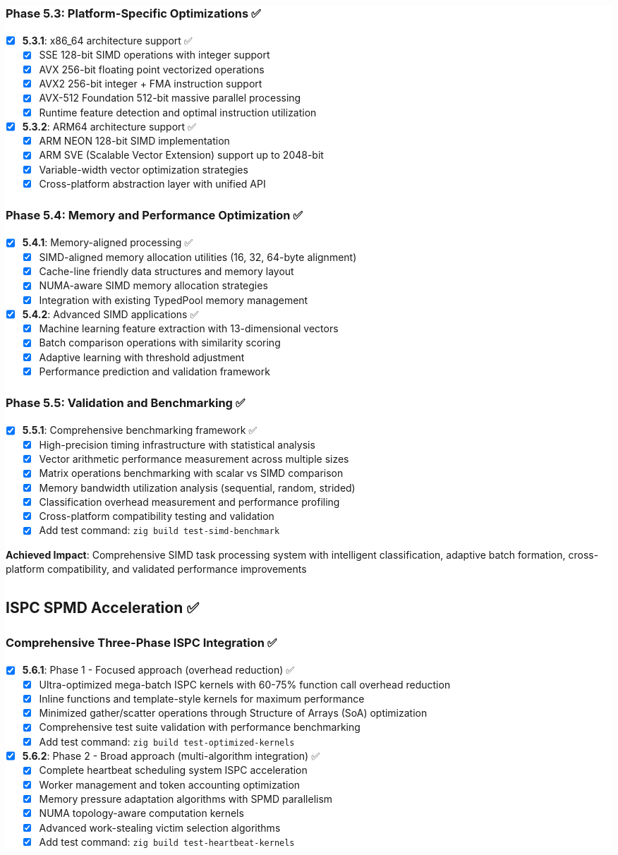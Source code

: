 ### Phase 5.3: Platform-Specific Optimizations ✅
- [x] **5.3.1**: x86_64 architecture support ✅ 
  - [x] SSE 128-bit SIMD operations with integer support
  - [x] AVX 256-bit floating point vectorized operations
  - [x] AVX2 256-bit integer + FMA instruction support
  - [x] AVX-512 Foundation 512-bit massive parallel processing
  - [x] Runtime feature detection and optimal instruction utilization

- [x] **5.3.2**: ARM64 architecture support ✅ 
  - [x] ARM NEON 128-bit SIMD implementation
  - [x] ARM SVE (Scalable Vector Extension) support up to 2048-bit
  - [x] Variable-width vector optimization strategies
  - [x] Cross-platform abstraction layer with unified API

### Phase 5.4: Memory and Performance Optimization ✅
- [x] **5.4.1**: Memory-aligned processing ✅ 
  - [x] SIMD-aligned memory allocation utilities (16, 32, 64-byte alignment)
  - [x] Cache-line friendly data structures and memory layout
  - [x] NUMA-aware SIMD memory allocation strategies
  - [x] Integration with existing TypedPool memory management

- [x] **5.4.2**: Advanced SIMD applications ✅ 
  - [x] Machine learning feature extraction with 13-dimensional vectors
  - [x] Batch comparison operations with similarity scoring
  - [x] Adaptive learning with threshold adjustment
  - [x] Performance prediction and validation framework

### Phase 5.5: Validation and Benchmarking ✅
- [x] **5.5.1**: Comprehensive benchmarking framework ✅ 
  - [x] High-precision timing infrastructure with statistical analysis
  - [x] Vector arithmetic performance measurement across multiple sizes
  - [x] Matrix operations benchmarking with scalar vs SIMD comparison
  - [x] Memory bandwidth utilization analysis (sequential, random, strided)
  - [x] Classification overhead measurement and performance profiling
  - [x] Cross-platform compatibility testing and validation
  - [x] Add test command: `zig build test-simd-benchmark`

**Achieved Impact**: Comprehensive SIMD task processing system with intelligent classification, adaptive batch formation, cross-platform compatibility, and validated performance improvements

## ISPC SPMD Acceleration ✅

### Comprehensive Three-Phase ISPC Integration ✅
- [x] **5.6.1**: Phase 1 - Focused approach (overhead reduction) ✅ 
  - [x] Ultra-optimized mega-batch ISPC kernels with 60-75% function call overhead reduction
  - [x] Inline functions and template-style kernels for maximum performance
  - [x] Minimized gather/scatter operations through Structure of Arrays (SoA) optimization
  - [x] Comprehensive test suite validation with performance benchmarking
  - [x] Add test command: `zig build test-optimized-kernels`

- [x] **5.6.2**: Phase 2 - Broad approach (multi-algorithm integration) ✅ 
  - [x] Complete heartbeat scheduling system ISPC acceleration
  - [x] Worker management and token accounting optimization
  - [x] Memory pressure adaptation algorithms with SPMD parallelism
  - [x] NUMA topology-aware computation kernels
  - [x] Advanced work-stealing victim selection algorithms
  - [x] Add test command: `zig build test-heartbeat-kernels`
